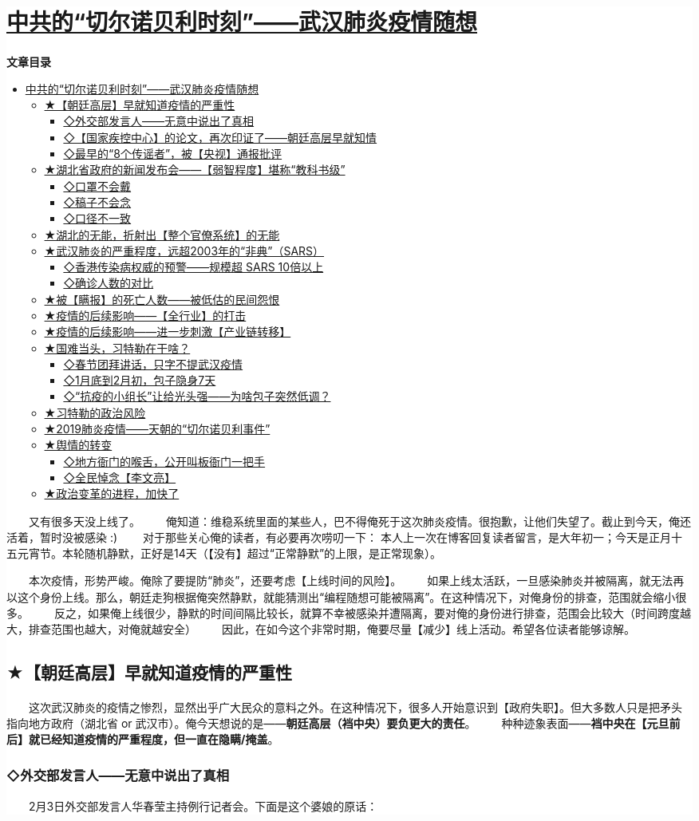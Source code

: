 # [中共的“切尔诺贝利时刻”——武汉肺炎疫情随想](https://program-think.blogspot.com/2020/02/Wuhan-Coronavirus-Outbreak-Chernobyl-Moment-for-CCP.html)

**文章目录**
- [中共的“切尔诺贝利时刻”——武汉肺炎疫情随想](#中共的切尔诺贝利时刻武汉肺炎疫情随想)
  - [★【朝廷高层】早就知道疫情的严重性](#朝廷高层早就知道疫情的严重性)
    - [◇外交部发言人——无意中说出了真相](#外交部发言人无意中说出了真相)
    - [◇【国家疾控中心】的论文，再次印证了——朝廷高层早就知情](#国家疾控中心的论文再次印证了朝廷高层早就知情)
    - [◇最早的“8个传谣者”，被【央视】通报批评](#最早的8个传谣者被央视通报批评)
  - [★湖北省政府的新闻发布会——【弱智程度】堪称“教科书级”](#湖北省政府的新闻发布会弱智程度堪称教科书级)
    - [◇口罩不会戴](#口罩不会戴)
    - [◇稿子不会念](#稿子不会念)
    - [◇口径不一致](#口径不一致)
  - [★湖北的无能，折射出【整个官僚系统】的无能](#湖北的无能折射出整个官僚系统的无能)
  - [★武汉肺炎的严重程度，远超2003年的“非典”（SARS）](#武汉肺炎的严重程度远超2003年的非典sars)
    - [◇香港传染病权威的预警——规模超 SARS 10倍以上](#香港传染病权威的预警规模超-sars-10倍以上)
    - [◇确诊人数的对比](#确诊人数的对比)
  - [★被【瞒报】的死亡人数——被低估的民间怨恨](#被瞒报的死亡人数被低估的民间怨恨)
  - [★疫情的后续影响——【全行业】的打击](#疫情的后续影响全行业的打击)
  - [★疫情的后续影响——进一步刺激【产业链转移】](#疫情的后续影响进一步刺激产业链转移)
  - [★国难当头，习特勒在干啥？](#国难当头习特勒在干啥)
    - [◇春节团拜讲话，只字不提武汉疫情](#春节团拜讲话只字不提武汉疫情)
    - [◇1月底到2月初，包子隐身7天](#1月底到2月初包子隐身7天)
    - [◇“抗疫的小组长”让给光头强——为啥包子突然低调？](#抗疫的小组长让给光头强为啥包子突然低调)
  - [★习特勒的政治风险](#习特勒的政治风险)
  - [★2019肺炎疫情——天朝的“切尔诺贝利事件”](#2019肺炎疫情天朝的切尔诺贝利事件)
  - [★舆情的转变](#舆情的转变)
    - [◇地方衙门的喉舌，公开叫板衙门一把手](#地方衙门的喉舌公开叫板衙门一把手)
    - [◇全民悼念【李文亮】](#全民悼念李文亮)
  - [★政治变革的进程，加快了](#政治变革的进程加快了)

　　又有很多天没上线了。
　　俺知道：维稳系统里面的某些人，巴不得俺死于这次肺炎疫情。很抱歉，让他们失望了。截止到今天，俺还活着，暂时没被感染 :)
　　对于那些关心俺的读者，有必要再次唠叨一下：
本人上一次在博客回复读者留言，是大年初一；今天是正月十五元宵节。本轮随机静默，正好是14天（【没有】超过“正常静默”的上限，是正常现象）。

　　本次疫情，形势严峻。俺除了要提防“肺炎”，还要考虑【上线时间的风险】。
　　如果上线太活跃，一旦感染肺炎并被隔离，就无法再以这个身份上线。那么，朝廷走狗根据俺突然静默，就能猜测出“编程随想可能被隔离”。在这种情况下，对俺身份的排查，范围就会缩小很多。
　　反之，如果俺上线很少，静默的时间间隔比较长，就算不幸被感染并遭隔离，要对俺的身份进行排查，范围会比较大（时间跨度越大，排查范围也越大，对俺就越安全）
　　因此，在如今这个非常时期，俺要尽量【减少】线上活动。希望各位读者能够谅解。

## ★【朝廷高层】早就知道疫情的严重性

　　这次武汉肺炎的疫情之惨烈，显然出乎广大民众的意料之外。在这种情况下，很多人开始意识到【政府失职】。但大多数人只是把矛头指向地方政府（湖北省 or 武汉市）。俺今天想说的是——**朝廷高层（裆中央）要负更大的责任**。
　　种种迹象表面——**裆中央在【元旦前后】就已经知道疫情的严重程度，但一直在隐瞒/掩盖**。

### ◇外交部发言人——无意中说出了真相

　　2月3日外交部发言人华春莹主持例行记者会。下面是这个婆娘的原话：
